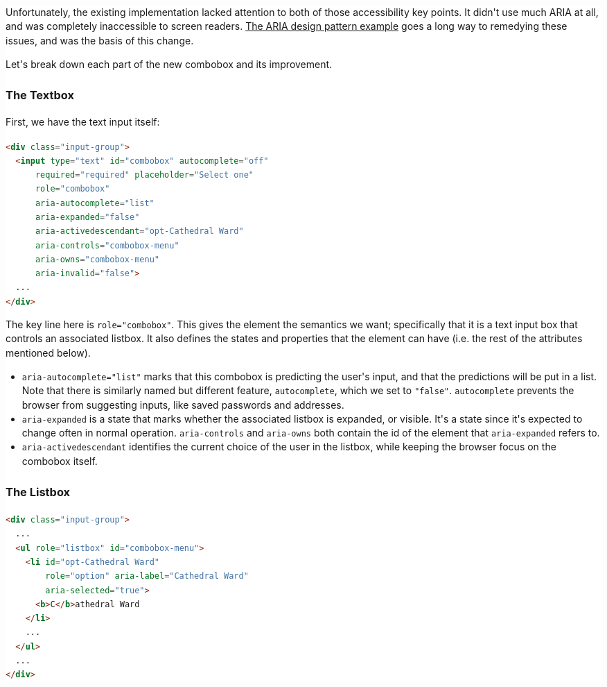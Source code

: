 Unfortunately, the existing implementation lacked attention to both of those accessibility key points.
It didn't use much ARIA at all, and was completely inaccessible to screen readers. [The ARIA design pattern example](https://www.w3.org/WAI/ARIA/apg/example-index/combobox/combobox-autocomplete-list.html) goes a long way to remedying these issues, and was the basis of this change.

Let's break down each part of the new combobox and its improvement.

### The Textbox

First, we have the text input itself:

```html
<div class="input-group">
  <input type="text" id="combobox" autocomplete="off" 
      required="required" placeholder="Select one"
      role="combobox"
      aria-autocomplete="list" 
      aria-expanded="false" 
      aria-activedescendant="opt-Cathedral Ward" 
      aria-controls="combobox-menu" 
      aria-owns="combobox-menu" 
      aria-invalid="false">
  ...
</div>
```

The key line here is `role="combobox"`. This gives the element the semantics we want; specifically that it is a text input box that controls an associated listbox.
It also defines the states and properties that the element can have (i.e. the rest of the attributes mentioned below).

* `aria-autocomplete="list"` marks that this combobox is predicting the user's input, and that the predictions will be put in a list. Note that there is
  similarly named but different feature, `autocomplete`, which we set to `"false"`. `autocomplete` prevents the browser from suggesting inputs, like saved passwords and addresses.
* `aria-expanded` is a state that marks whether the associated listbox is expanded, or visible.
  It's a state since it's expected to change often in normal operation.
  `aria-controls` and `aria-owns` both contain the id of the element that `aria-expanded` refers to.
* `aria-activedescendant` identifies the current choice of the user in the listbox, while keeping the browser focus on the combobox itself.


### The Listbox

```html
<div class="input-group">
  ...
  <ul role="listbox" id="combobox-menu">
    <li id="opt-Cathedral Ward" 
        role="option" aria-label="Cathedral Ward" 
        aria-selected="true">
      <b>C</b>athedral Ward
    </li>
    ...
  </ul> 
  ...
</div>
```
